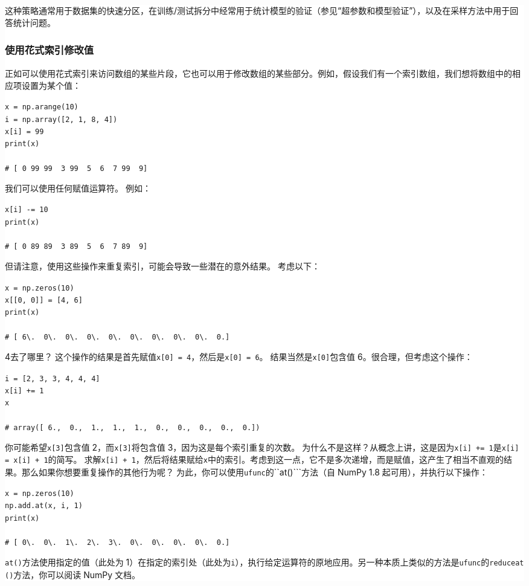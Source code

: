 这种策略通常用于数据集的快速分区，在训练/测试拆分中经常用于统计模型的验证（参见“超参数和模型验证”），以及在采样方法中用于回答统计问题。

### 使用花式索引修改值

正如可以使用花式索引来访问数组的某些片段，它也可以用于修改数组的某些部分。例如，假设我们有一个索引数组，我们想将数组中的相应项设置为某个值：

```
x = np.arange(10)
i = np.array([2, 1, 8, 4])
x[i] = 99
print(x)

# [ 0 99 99  3 99  5  6  7 99  9] 
```

我们可以使用任何赋值运算符。 例如：

```
x[i] -= 10
print(x)

# [ 0 89 89  3 89  5  6  7 89  9] 
```

但请注意，使用这些操作来重复索引，可能会导致一些潜在的意外结果。 考虑以下：

```
x = np.zeros(10)
x[[0, 0]] = [4, 6]
print(x)

# [ 6\.  0\.  0\.  0\.  0\.  0\.  0\.  0\.  0\.  0.] 
```

4去了哪里？ 这个操作的结果是首先赋值`x[0] = 4`，然后是`x[0] = 6`。
结果当然是`x[0]`包含值 6。很合理，但考虑这个操作：

```
i = [2, 3, 3, 4, 4, 4]
x[i] += 1
x

# array([ 6.,  0.,  1.,  1.,  1.,  0.,  0.,  0.,  0.,  0.]) 
```

你可能希望`x[3]`包含值 2，而`x[3]`将包含值 3，因为这是每个索引重复的次数。 为什么不是这样？从概念上讲，这是因为`x[i] += 1`是`x[i] = x[i] + 1`的简写。 求解`x[i] + 1`，然后将结果赋给`x`中的索引。考虑到这一点，它不是多次递增，而是赋值，这产生了相当不直观的结果。那么如果你想要重复操作的其他行为呢？ 为此，你可以使用`ufunc`的``at()```方法（自 NumPy 1.8 起可用），并执行以下操作：

```
x = np.zeros(10)
np.add.at(x, i, 1)
print(x)

# [ 0\.  0\.  1\.  2\.  3\.  0\.  0\.  0\.  0\.  0.] 
```

`at()`方法使用指定的值（此处为 1）在指定的索引处（此处为`i`），执行给定运算符的原地应用。另一种本质上类似的方法是`ufunc`的`reduceat()`方法，你可以阅读 NumPy 文档。
